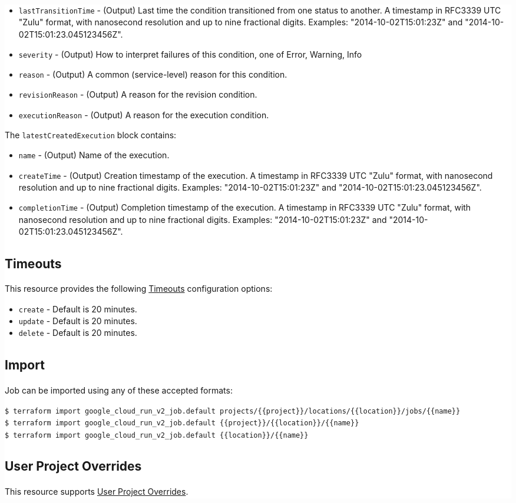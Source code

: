 *   `lastTransitionTime` -
    (Output)
    Last time the condition transitioned from one status to another.
    A timestamp in RFC3339 UTC "Zulu" format, with nanosecond resolution and up to nine fractional digits. Examples: "2014-10-02T15:01:23Z" and "2014-10-02T15:01:23.045123456Z".

*   `severity` -
    (Output)
    How to interpret failures of this condition, one of Error, Warning, Info

*   `reason` -
    (Output)
    A common (service-level) reason for this condition.

*   `revisionReason` -
    (Output)
    A reason for the revision condition.

*   `executionReason` -
    (Output)
    A reason for the execution condition.

<a name="nested_latest_created_execution"></a>The `latestCreatedExecution` block contains:

*   `name` -
    (Output)
    Name of the execution.

*   `createTime` -
    (Output)
    Creation timestamp of the execution.
    A timestamp in RFC3339 UTC "Zulu" format, with nanosecond resolution and up to nine fractional digits. Examples: "2014-10-02T15:01:23Z" and "2014-10-02T15:01:23.045123456Z".

*   `completionTime` -
    (Output)
    Completion timestamp of the execution.
    A timestamp in RFC3339 UTC "Zulu" format, with nanosecond resolution and up to nine fractional digits. Examples: "2014-10-02T15:01:23Z" and "2014-10-02T15:01:23.045123456Z".

## Timeouts

This resource provides the following
[Timeouts](https://developer.hashicorp.com/terraform/plugin/sdkv2/resources/retries-and-customizable-timeouts) configuration options:

* `create` - Default is 20 minutes.
* `update` - Default is 20 minutes.
* `delete` - Default is 20 minutes.

## Import

Job can be imported using any of these accepted formats:

```console
$ terraform import google_cloud_run_v2_job.default projects/{{project}}/locations/{{location}}/jobs/{{name}}
$ terraform import google_cloud_run_v2_job.default {{project}}/{{location}}/{{name}}
$ terraform import google_cloud_run_v2_job.default {{location}}/{{name}}
```

## User Project Overrides

This resource supports [User Project Overrides](https://registry.terraform.io/providers/hashicorp/google/latest/docs/guides/provider_reference#user_project_override).
